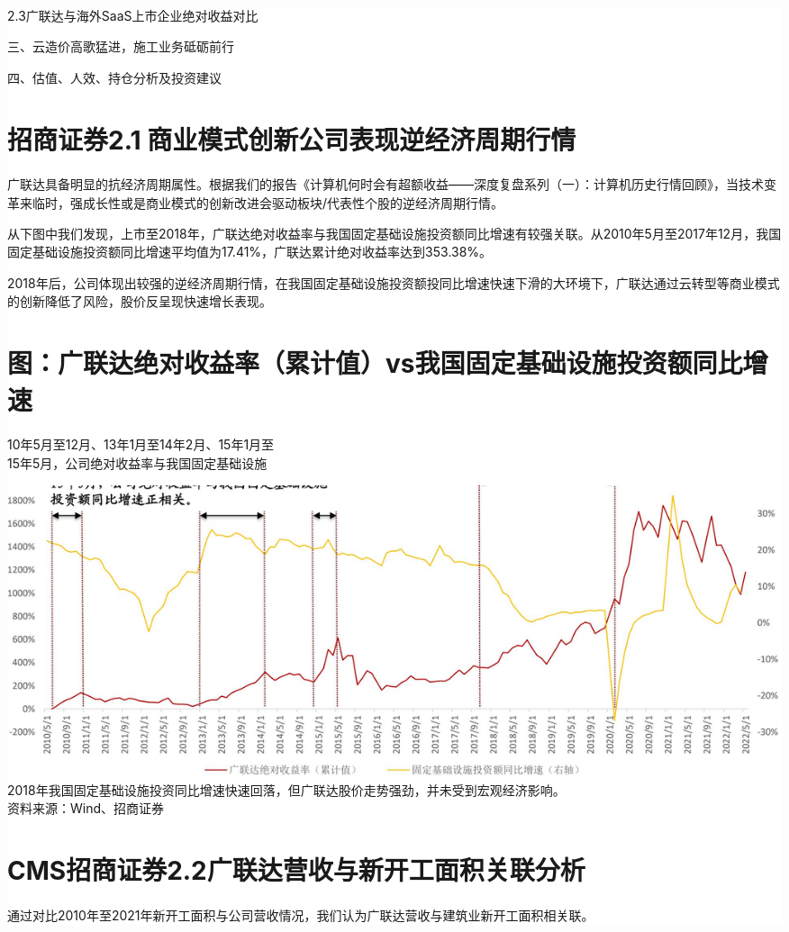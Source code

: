 2.3广联达与海外SaaS上市企业绝对收益对比

三、云造价高歌猛进，施工业务砥砺前行

四、估值、人效、持仓分析及投资建议

# 招商证券2.1 商业模式创新公司表现逆经济周期行情

广联达具备明显的抗经济周期属性。根据我们的报告《计算机何时会有超额收益——深度复盘系列（一）：计算机历史行情回顾》，当技术变革来临时，强成长性或是商业模式的创新改进会驱动板块/代表性个股的逆经济周期行情。

从下图中我们发现，上市至2018年，广联达绝对收益率与我国固定基础设施投资额同比增速有较强关联。从2010年5月至2017年12月，我国固定基础设施投资额同比增速平均值为17.41%，广联达累计绝对收益率达到353.38%。

2018年后，公司体现出较强的逆经济周期行情，在我国固定基础设施投资额投同比增速快速下滑的大环境下，广联达通过云转型等商业模式的创新降低了风险，股价反呈现快速增长表现。

# 图：广联达绝对收益率（累计值）vs我国固定基础设施投资额同比增速

10年5月至12月、13年1月至14年2月、15年1月至  
15年5月，公司绝对收益率与我国固定基础设施

![](images/813a2523fc3fe15cc953853275aa4d4080efb85099757af4e53613aae85f10ef.jpg)  
2018年我国固定基础设施投资同比增速快速回落，但广联达股价走势强劲，并未受到宏观经济影响。  
资料来源：Wind、招商证券

# CMS招商证券2.2广联达营收与新开工面积关联分析

通过对比2010年至2021年新开工面积与公司营收情况，我们认为广联达营收与建筑业新开工面积相关联。

